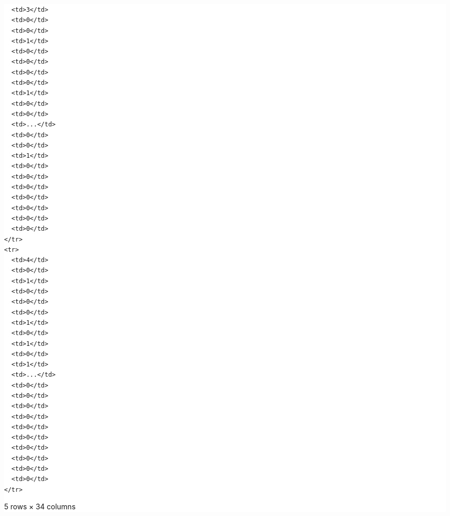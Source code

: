       <td>3</td>
      <td>0</td>
      <td>0</td>
      <td>1</td>
      <td>0</td>
      <td>0</td>
      <td>0</td>
      <td>0</td>
      <td>1</td>
      <td>0</td>
      <td>0</td>
      <td>...</td>
      <td>0</td>
      <td>0</td>
      <td>1</td>
      <td>0</td>
      <td>0</td>
      <td>0</td>
      <td>0</td>
      <td>0</td>
      <td>0</td>
      <td>0</td>
    </tr>
    <tr>
      <td>4</td>
      <td>0</td>
      <td>1</td>
      <td>0</td>
      <td>0</td>
      <td>0</td>
      <td>1</td>
      <td>0</td>
      <td>1</td>
      <td>0</td>
      <td>1</td>
      <td>...</td>
      <td>0</td>
      <td>0</td>
      <td>0</td>
      <td>0</td>
      <td>0</td>
      <td>0</td>
      <td>0</td>
      <td>0</td>
      <td>0</td>
      <td>0</td>
    </tr>
  </tbody>
</table>
<p>5 rows × 34 columns</p>
</div>
